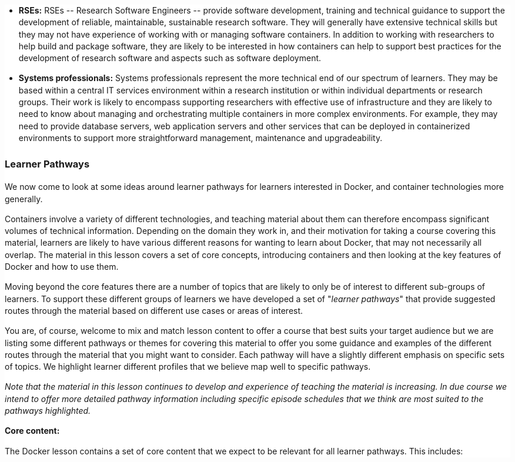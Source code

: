 - **RSEs:** RSEs -- Research Software Engineers -- provide software development, training
and technical guidance to support the development of reliable, maintainable, sustainable
research software. They will generally have extensive technical skills but they may not
have experience of working with or managing software containers. In addition to working with
researchers to help build and package software, they are likely to be interested in how
containers can help to support best practices for the development of research software
and aspects such as software deployment.

 - **Systems professionals:** Systems professionals represent the more technical end of
our spectrum of learners. They may be based within a central IT services environment
within a research institution or within individual departments or research groups.
Their work is likely to encompass supporting researchers with effective use of
infrastructure and they are likely to need to know about managing and orchestrating
multiple containers in more complex environments. For example, they may need to provide
database servers, web application servers and other services that can be deployed
in containerized environments to support more straightforward management, maintenance
and upgradeability.

### Learner Pathways

We now come to look at some ideas around learner pathways for learners
interested in Docker, and container technologies more generally.

Containers involve a variety of different technologies, and teaching material
about them can therefore encompass significant volumes of technical
information. Depending on the domain they work in, and their motivation for
taking a course covering this material, learners are likely to have various
different reasons for wanting to learn about Docker, that may not necessarily
all overlap. The material in this lesson covers a set of core concepts,
introducing containers and then looking at the key features of Docker and how
to use them.

Moving beyond the core features there are a number of topics that are likely
to only be of interest to different sub-groups of learners. To support these
different groups of learners we have developed a set of "_learner pathways_"
that provide suggested routes through the material based on different use
cases or areas of interest.

You are, of course, welcome to mix and match lesson content to offer a course
that best suits your target audience but we are listing some different
pathways or themes for covering this material to offer you some guidance and
examples of the different routes through the material that you might want to
consider. Each pathway will have a slightly different emphasis on specific
sets of topics. We highlight learner different profiles that we believe map
well to specific pathways.

_Note that the material in this lesson continues to develop and experience
of teaching the material is increasing. In due course we intend to offer more
detailed pathway information including specific episode schedules that we
think are most suited to the pathways highlighted._

**Core content:**

The Docker lesson contains a set of core content that we expect to be relevant
for all learner pathways. This includes:
